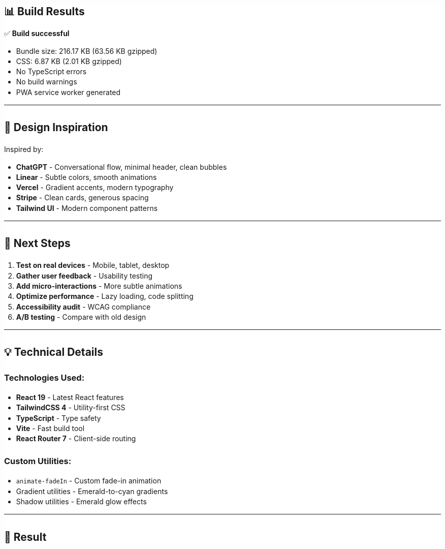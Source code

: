 
## 📊 Build Results

✅ **Build successful**
- Bundle size: 216.17 KB (63.56 KB gzipped)
- CSS: 6.87 KB (2.01 KB gzipped)
- No TypeScript errors
- No build warnings
- PWA service worker generated

---

## 🎨 Design Inspiration

Inspired by:
- **ChatGPT** - Conversational flow, minimal header, clean bubbles
- **Linear** - Subtle colors, smooth animations
- **Vercel** - Gradient accents, modern typography
- **Stripe** - Clean cards, generous spacing
- **Tailwind UI** - Modern component patterns

---

## 🚀 Next Steps

1. **Test on real devices** - Mobile, tablet, desktop
2. **Gather user feedback** - Usability testing
3. **Add micro-interactions** - More subtle animations
4. **Optimize performance** - Lazy loading, code splitting
5. **Accessibility audit** - WCAG compliance
6. **A/B testing** - Compare with old design

---

## 💡 Technical Details

### Technologies Used:
- **React 19** - Latest React features
- **TailwindCSS 4** - Utility-first CSS
- **TypeScript** - Type safety
- **Vite** - Fast build tool
- **React Router 7** - Client-side routing

### Custom Utilities:
- `animate-fadeIn` - Custom fade-in animation
- Gradient utilities - Emerald-to-cyan gradients
- Shadow utilities - Emerald glow effects

---

## 🎉 Result
